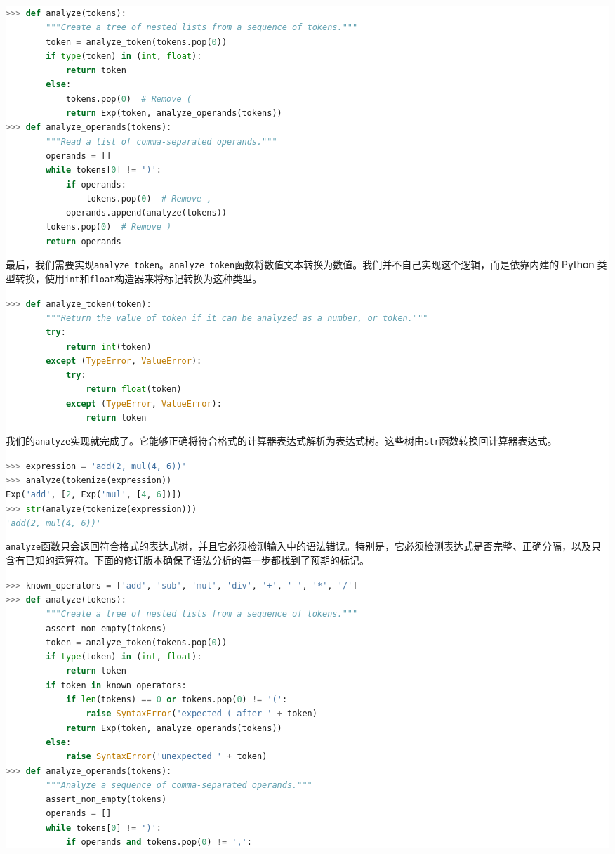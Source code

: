 ```py
>>> def analyze(tokens):
        """Create a tree of nested lists from a sequence of tokens."""
        token = analyze_token(tokens.pop(0))
        if type(token) in (int, float):
            return token
        else:
            tokens.pop(0)  # Remove (
            return Exp(token, analyze_operands(tokens))
>>> def analyze_operands(tokens):
        """Read a list of comma-separated operands."""
        operands = []
        while tokens[0] != ')':
            if operands:
                tokens.pop(0)  # Remove ,
            operands.append(analyze(tokens))
        tokens.pop(0)  # Remove )
        return operands
```

最后，我们需要实现`analyze_token`。`analyze_token`函数将数值文本转换为数值。我们并不自己实现这个逻辑，而是依靠内建的 Python 类型转换，使用`int`和`float`构造器来将标记转换为这种类型。

```py
>>> def analyze_token(token):
        """Return the value of token if it can be analyzed as a number, or token."""
        try:
            return int(token)
        except (TypeError, ValueError):
            try:
                return float(token)
            except (TypeError, ValueError):
                return token
```

我们的`analyze`实现就完成了。它能够正确将符合格式的计算器表达式解析为表达式树。这些树由`str`函数转换回计算器表达式。

```py
>>> expression = 'add(2, mul(4, 6))'
>>> analyze(tokenize(expression))
Exp('add', [2, Exp('mul', [4, 6])])
>>> str(analyze(tokenize(expression)))
'add(2, mul(4, 6))'
```

`analyze`函数只会返回符合格式的表达式树，并且它必须检测输入中的语法错误。特别是，它必须检测表达式是否完整、正确分隔，以及只含有已知的运算符。下面的修订版本确保了语法分析的每一步都找到了预期的标记。

```py
>>> known_operators = ['add', 'sub', 'mul', 'div', '+', '-', '*', '/']
>>> def analyze(tokens):
        """Create a tree of nested lists from a sequence of tokens."""
        assert_non_empty(tokens)
        token = analyze_token(tokens.pop(0))
        if type(token) in (int, float):
            return token
        if token in known_operators:
            if len(tokens) == 0 or tokens.pop(0) != '(':
                raise SyntaxError('expected ( after ' + token)
            return Exp(token, analyze_operands(tokens))
        else:
            raise SyntaxError('unexpected ' + token)
>>> def analyze_operands(tokens):
        """Analyze a sequence of comma-separated operands."""
        assert_non_empty(tokens)
        operands = []
        while tokens[0] != ')':
            if operands and tokens.pop(0) != ',':
```